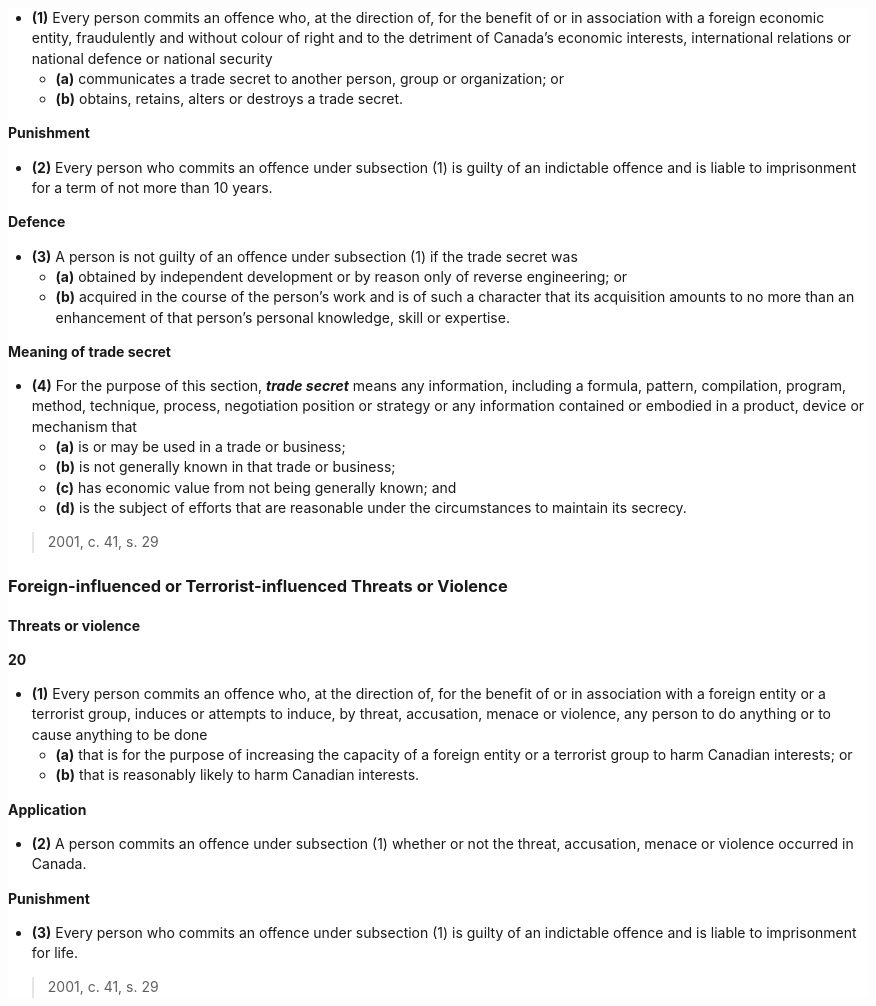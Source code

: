- **(1)** Every person commits an offence who, at the direction of, for the benefit of or in association with a foreign economic entity, fraudulently and without colour of right and to the detriment of Canada’s economic interests, international relations or national defence or national security
	- **(a)** communicates a trade secret to another person, group or organization; or
	- **(b)** obtains, retains, alters or destroys a trade secret.

**Punishment**

- **(2)** Every person who commits an offence under subsection (1) is guilty of an indictable offence and is liable to imprisonment for a term of not more than 10 years.

**Defence**

- **(3)** A person is not guilty of an offence under subsection (1) if the trade secret was
	- **(a)** obtained by independent development or by reason only of reverse engineering; or
	- **(b)** acquired in the course of the person’s work and is of such a character that its acquisition amounts to no more than an enhancement of that person’s personal knowledge, skill or expertise.

**Meaning of trade secret**

- **(4)** For the purpose of this section, ***trade secret*** means any information, including a formula, pattern, compilation, program, method, technique, process, negotiation position or strategy or any information contained or embodied in a product, device or mechanism that
	- **(a)** is or may be used in a trade or business;
	- **(b)** is not generally known in that trade or business;
	- **(c)** has economic value from not being generally known; and
	- **(d)** is the subject of efforts that are reasonable under the circumstances to maintain its secrecy.
> 2001, c. 41, s. 29





### Foreign-influenced or Terrorist-influenced Threats or Violence



**Threats or violence**

**20** 

- **(1)** Every person commits an offence who, at the direction of, for the benefit of or in association with a foreign entity or a terrorist group, induces or attempts to induce, by threat, accusation, menace or violence, any person to do anything or to cause anything to be done
	- **(a)** that is for the purpose of increasing the capacity of a foreign entity or a terrorist group to harm Canadian interests; or
	- **(b)** that is reasonably likely to harm Canadian interests.

**Application**

- **(2)** A person commits an offence under subsection (1) whether or not the threat, accusation, menace or violence occurred in Canada.

**Punishment**

- **(3)** Every person who commits an offence under subsection (1) is guilty of an indictable offence and is liable to imprisonment for life.
> 2001, c. 41, s. 29
